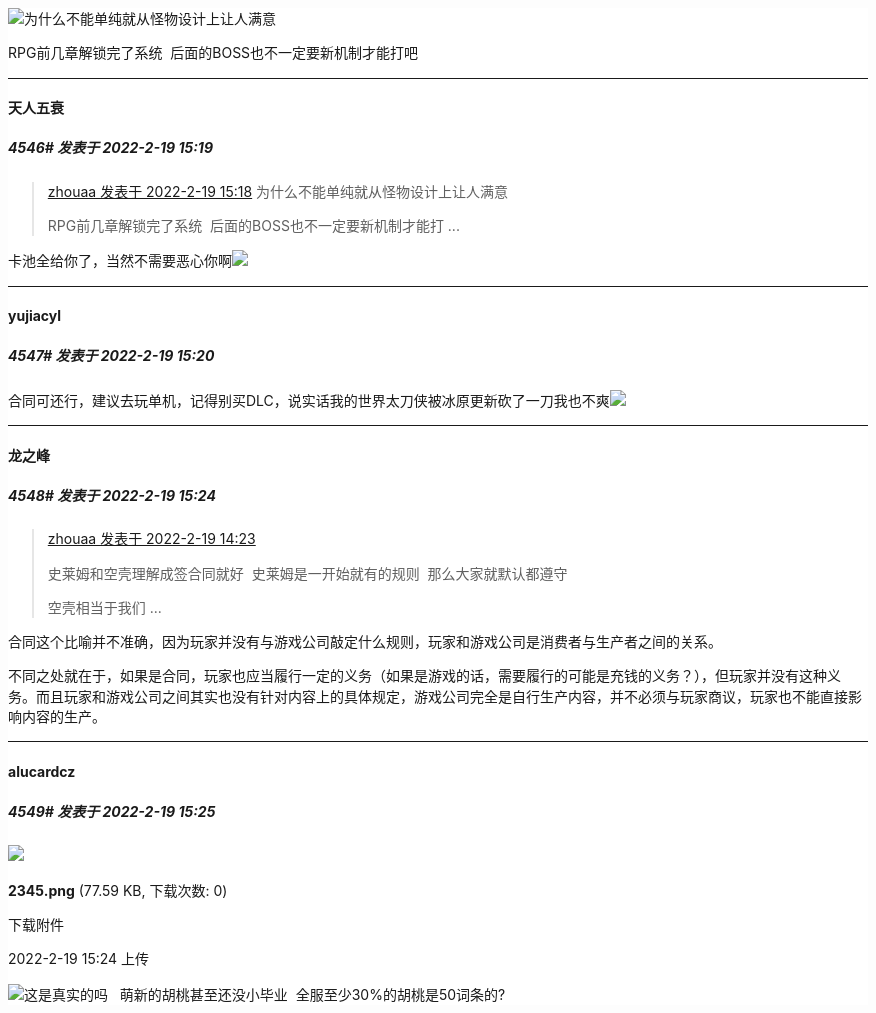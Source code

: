 <img src="https://static.saraba1st.com/image/smiley/face2017/067.png" referrerpolicy="no-referrer">为什么不能单纯就从怪物设计上让人满意

RPG前几章解锁完了系统  后面的BOSS也不一定要新机制才能打吧

*****

####  天人五衰  
##### 4546#       发表于 2022-2-19 15:19

<blockquote><a href="httphttps://bbs.saraba1st.com/2b/forum.php?mod=redirect&amp;goto=findpost&amp;pid=54752544&amp;ptid=2050817" target="_blank">zhouaa 发表于 2022-2-19 15:18</a>
为什么不能单纯就从怪物设计上让人满意

RPG前几章解锁完了系统  后面的BOSS也不一定要新机制才能打 ...</blockquote>
卡池全给你了，当然不需要恶心你啊<img src="https://static.saraba1st.com/image/smiley/face2017/067.png" referrerpolicy="no-referrer">

*****

####  yujiacyl  
##### 4547#       发表于 2022-2-19 15:20

合同可还行，建议去玩单机，记得别买DLC，说实话我的世界太刀侠被冰原更新砍了一刀我也不爽<img src="https://static.saraba1st.com/image/smiley/face2017/049.png" referrerpolicy="no-referrer">



*****

####  龙之峰  
##### 4548#       发表于 2022-2-19 15:24

<blockquote><a href="httphttps://bbs.saraba1st.com/2b/forum.php?mod=redirect&amp;goto=findpost&amp;pid=54751945&amp;ptid=2050817" target="_blank">zhouaa 发表于 2022-2-19 14:23</a>

史莱姆和空壳理解成签合同就好  史莱姆是一开始就有的规则  那么大家就默认都遵守

空壳相当于我们 ...</blockquote>
合同这个比喻并不准确，因为玩家并没有与游戏公司敲定什么规则，玩家和游戏公司是消费者与生产者之间的关系。

不同之处就在于，如果是合同，玩家也应当履行一定的义务（如果是游戏的话，需要履行的可能是充钱的义务？），但玩家并没有这种义务。而且玩家和游戏公司之间其实也没有针对内容上的具体规定，游戏公司完全是自行生产内容，并不必须与玩家商议，玩家也不能直接影响内容的生产。

*****

####  alucardcz  
##### 4549#       发表于 2022-2-19 15:25

<img src="https://img.saraba1st.com/forum/202202/19/152442iy12fzdydj2f4j4x.png" referrerpolicy="no-referrer">

<strong>2345.png</strong> (77.59 KB, 下载次数: 0)

下载附件

2022-2-19 15:24 上传

<img src="https://static.saraba1st.com/image/smiley/face2017/257.png" referrerpolicy="no-referrer">这是真实的吗   萌新的胡桃甚至还没小毕业  全服至少30%的胡桃是50词条的?
